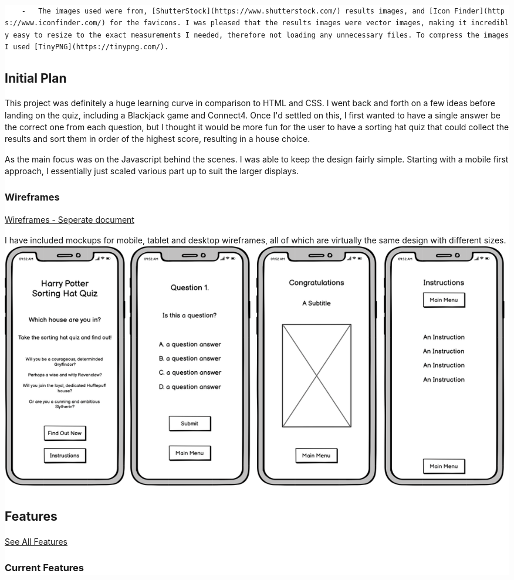         -   The images used were from, [ShutterStock](https://www.shutterstock.com/) results images, and [Icon Finder](https://www.iconfinder.com/) for the favicons. I was pleased that the results images were vector images, making it incredibly easy to resize to the exact measurements I needed, therefore not loading any unnecessary files. To compress the images I used [TinyPNG](https://tinypng.com/).

## Initial Plan

This project was definitely a huge learning curve in comparison to HTML and CSS. I went back and forth on a few ideas before landing on the quiz, including a Blackjack game and Connect4. Once I'd settled on this, I first wanted to have a single answer be the correct one from each question, but I thought it would be more fun for the user to have a sorting hat quiz that could collect the results and sort them in order of the highest score, resulting in a house choice.
 
As the main focus was on the Javascript behind the scenes. I was able to keep the design fairly simple. Starting with a mobile first approach, I essentially just scaled various part up to suit the larger displays.

### Wireframes

[Wireframes - Seperate document](assets/readme-content/wireframes.md)

I have included mockups for mobile, tablet and desktop wireframes, all of which are virtually the same design with different sizes.
![Mobile Wireframes](assets/readme-content/images/wireframes/wireframes-all-mobile.png)

## Features

[See All Features](assets/readme-content/features.md)
### Current Features
